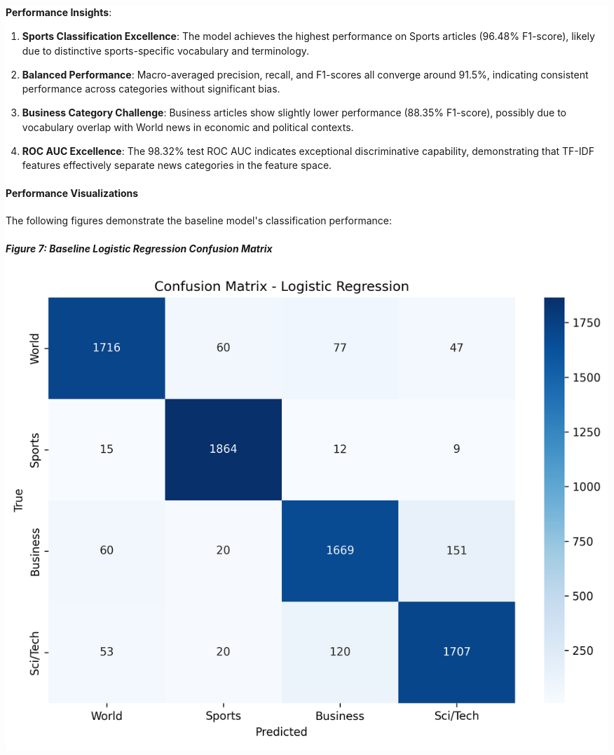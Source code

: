 **Performance Insights**:
1. **Sports Classification Excellence**: The model achieves the highest performance on Sports articles (96.48% F1-score), likely due to distinctive sports-specific vocabulary and terminology.

2. **Balanced Performance**: Macro-averaged precision, recall, and F1-scores all converge around 91.5%, indicating consistent performance across categories without significant bias.

3. **Business Category Challenge**: Business articles show slightly lower performance (88.35% F1-score), possibly due to vocabulary overlap with World news in economic and political contexts.

4. **ROC AUC Excellence**: The 98.32% test ROC AUC indicates exceptional discriminative capability, demonstrating that TF-IDF features effectively separate news categories in the feature space.

#### Performance Visualizations

The following figures demonstrate the baseline model's classification performance:

##### Figure 7: Baseline Logistic Regression Confusion Matrix

![Baseline Confusion Matrix](https://raw.githubusercontent.com/devmarkpro/ag-news-classification/main/outputs/baseline_lr/plots/confusion_matrix_test.png)
